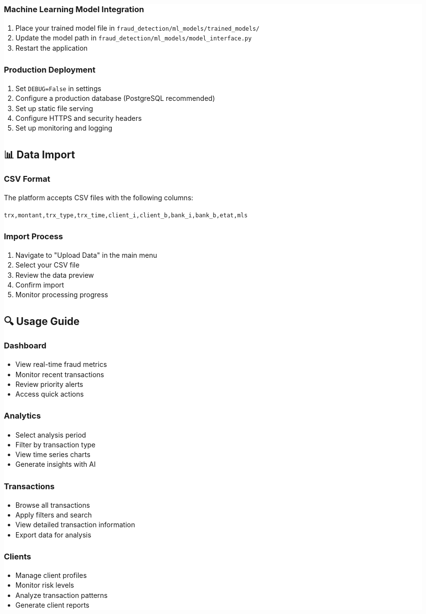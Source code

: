 ### Machine Learning Model Integration
1. Place your trained model file in `fraud_detection/ml_models/trained_models/`
2. Update the model path in `fraud_detection/ml_models/model_interface.py`
3. Restart the application

### Production Deployment
1. Set `DEBUG=False` in settings
2. Configure a production database (PostgreSQL recommended)
3. Set up static file serving
4. Configure HTTPS and security headers
5. Set up monitoring and logging

## 📊 Data Import

### CSV Format
The platform accepts CSV files with the following columns:
```
trx,montant,trx_type,trx_time,client_i,client_b,bank_i,bank_b,etat,mls
```

### Import Process
1. Navigate to "Upload Data" in the main menu
2. Select your CSV file
3. Review the data preview
4. Confirm import
5. Monitor processing progress

## 🔍 Usage Guide

### Dashboard
- View real-time fraud metrics
- Monitor recent transactions
- Review priority alerts
- Access quick actions

### Analytics
- Select analysis period
- Filter by transaction type
- View time series charts
- Generate insights with AI

### Transactions
- Browse all transactions
- Apply filters and search
- View detailed transaction information
- Export data for analysis

### Clients
- Manage client profiles
- Monitor risk levels
- Analyze transaction patterns
- Generate client reports

